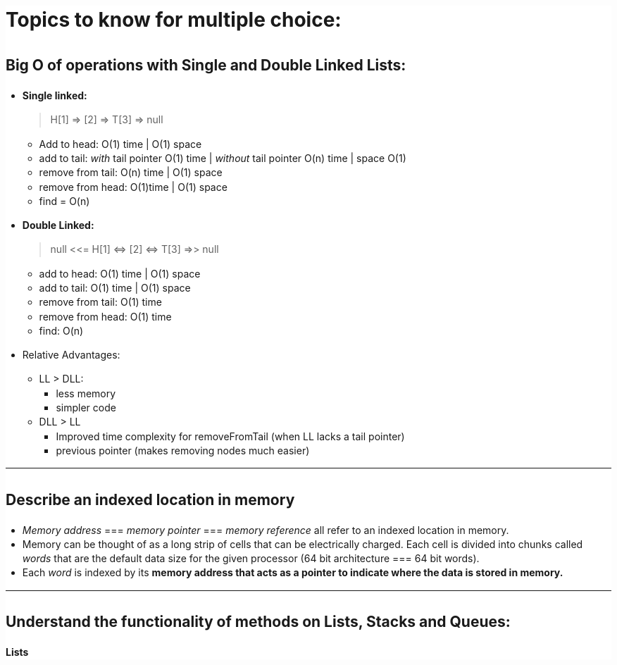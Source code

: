 
# **Topics to know for multiple choice:**

## **Big O of operations with Single and Double Linked Lists:**

-   **Single linked:**

    > H[1] => [2] => T[3] => null

    -   Add to head: O(1) time | O(1) space
    -   add to tail: _with_ tail pointer O(1) time | _without_ tail pointer O(n) time | space O(1)
    -   remove from tail: O(n) time | O(1) space
    -   remove from head: O(1)time | O(1) space
    -   find = O(n)

-   **Double Linked:**

    > null <<= H[1] <=> [2] <=> T[3] =>> null

    -   add to head: O(1) time | O(1) space
    -   add to tail: O(1) time | O(1) space
    -   remove from tail: O(1) time
    -   remove from head: O(1) time
    -   find: O(n)

-   Relative Advantages:
    -   LL > DLL:
        -   less memory
        -   simpler code
    -   DLL > LL
        -   Improved time complexity for removeFromTail (when LL lacks a tail pointer)
        -   previous pointer (makes removing nodes much easier)

---

## **Describe an indexed location in memory**

-   _Memory address_ === _memory pointer_ === _memory reference_ all refer to an indexed location in memory.
-   Memory can be thought of as a long strip of cells that can be electrically charged. Each cell is divided into chunks called _words_ that are the default data size for the given processor (64 bit architecture === 64 bit words).
-   Each _word_ is indexed by its **memory address that acts as a pointer to indicate where the data is stored in memory.**

---

## **Understand the functionality of methods on Lists, Stacks and Queues:**

**Lists**
